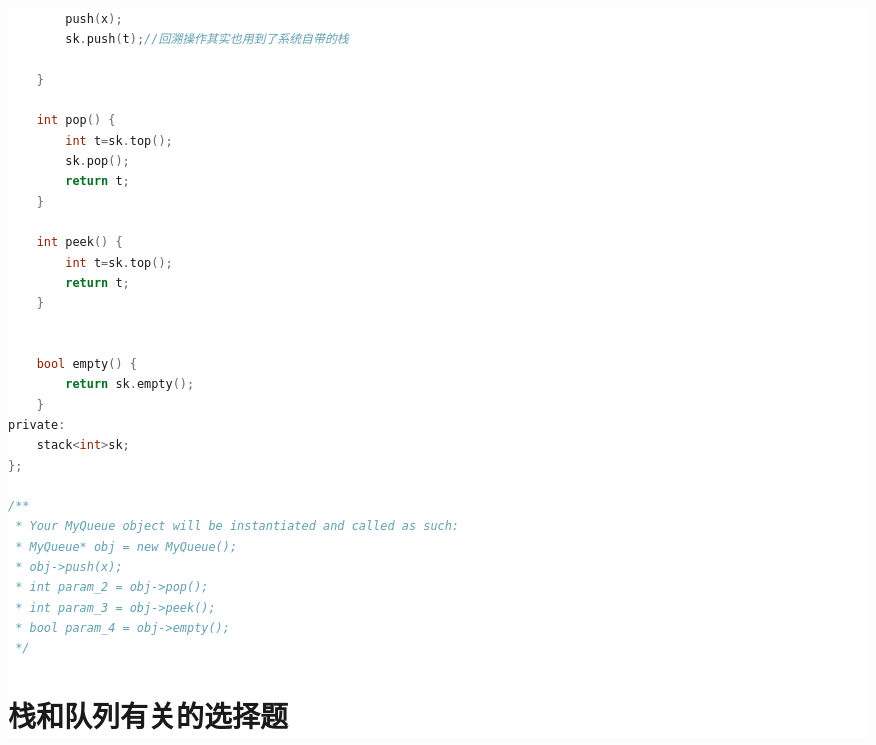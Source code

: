 ```c
        push(x);
        sk.push(t);//回溯操作其实也用到了系统自带的栈
        
    }
    
    int pop() {
        int t=sk.top();
        sk.pop();
        return t;
    }
    
    int peek() {
        int t=sk.top();
        return t;
    }
    

    bool empty() {
        return sk.empty();
    }
private:
    stack<int>sk;
};

/**
 * Your MyQueue object will be instantiated and called as such:
 * MyQueue* obj = new MyQueue();
 * obj->push(x);
 * int param_2 = obj->pop();
 * int param_3 = obj->peek();
 * bool param_4 = obj->empty();
 */
```

# 栈和队列有关的选择题
